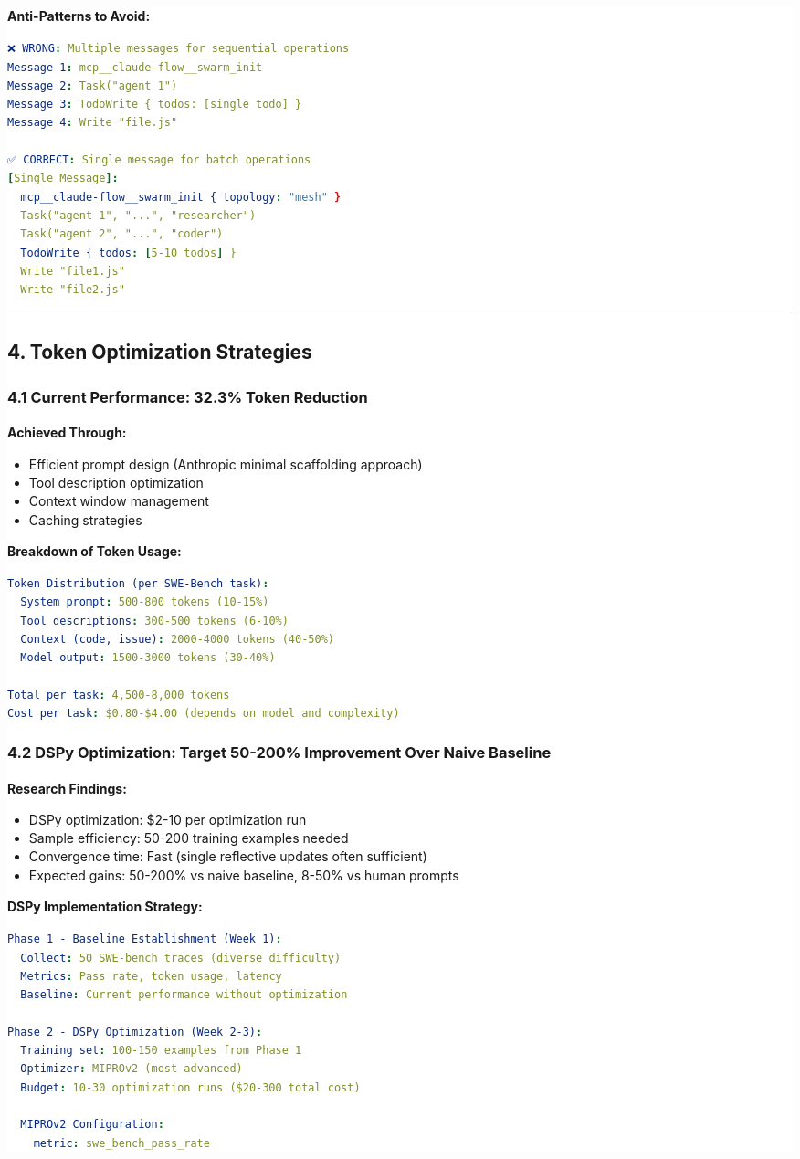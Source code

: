 **Anti-Patterns to Avoid:**
```yaml
❌ WRONG: Multiple messages for sequential operations
Message 1: mcp__claude-flow__swarm_init
Message 2: Task("agent 1")
Message 3: TodoWrite { todos: [single todo] }
Message 4: Write "file.js"

✅ CORRECT: Single message for batch operations
[Single Message]:
  mcp__claude-flow__swarm_init { topology: "mesh" }
  Task("agent 1", "...", "researcher")
  Task("agent 2", "...", "coder")
  TodoWrite { todos: [5-10 todos] }
  Write "file1.js"
  Write "file2.js"
```

---

## 4. Token Optimization Strategies

### 4.1 Current Performance: 32.3% Token Reduction

**Achieved Through:**
- Efficient prompt design (Anthropic minimal scaffolding approach)
- Tool description optimization
- Context window management
- Caching strategies

**Breakdown of Token Usage:**
```yaml
Token Distribution (per SWE-Bench task):
  System prompt: 500-800 tokens (10-15%)
  Tool descriptions: 300-500 tokens (6-10%)
  Context (code, issue): 2000-4000 tokens (40-50%)
  Model output: 1500-3000 tokens (30-40%)

Total per task: 4,500-8,000 tokens
Cost per task: $0.80-$4.00 (depends on model and complexity)
```

### 4.2 DSPy Optimization: Target 50-200% Improvement Over Naive Baseline

**Research Findings:**
- DSPy optimization: $2-10 per optimization run
- Sample efficiency: 50-200 training examples needed
- Convergence time: Fast (single reflective updates often sufficient)
- Expected gains: 50-200% vs naive baseline, 8-50% vs human prompts

**DSPy Implementation Strategy:**
```yaml
Phase 1 - Baseline Establishment (Week 1):
  Collect: 50 SWE-bench traces (diverse difficulty)
  Metrics: Pass rate, token usage, latency
  Baseline: Current performance without optimization

Phase 2 - DSPy Optimization (Week 2-3):
  Training set: 100-150 examples from Phase 1
  Optimizer: MIPROv2 (most advanced)
  Budget: 10-30 optimization runs ($20-300 total cost)

  MIPROv2 Configuration:
    metric: swe_bench_pass_rate
```